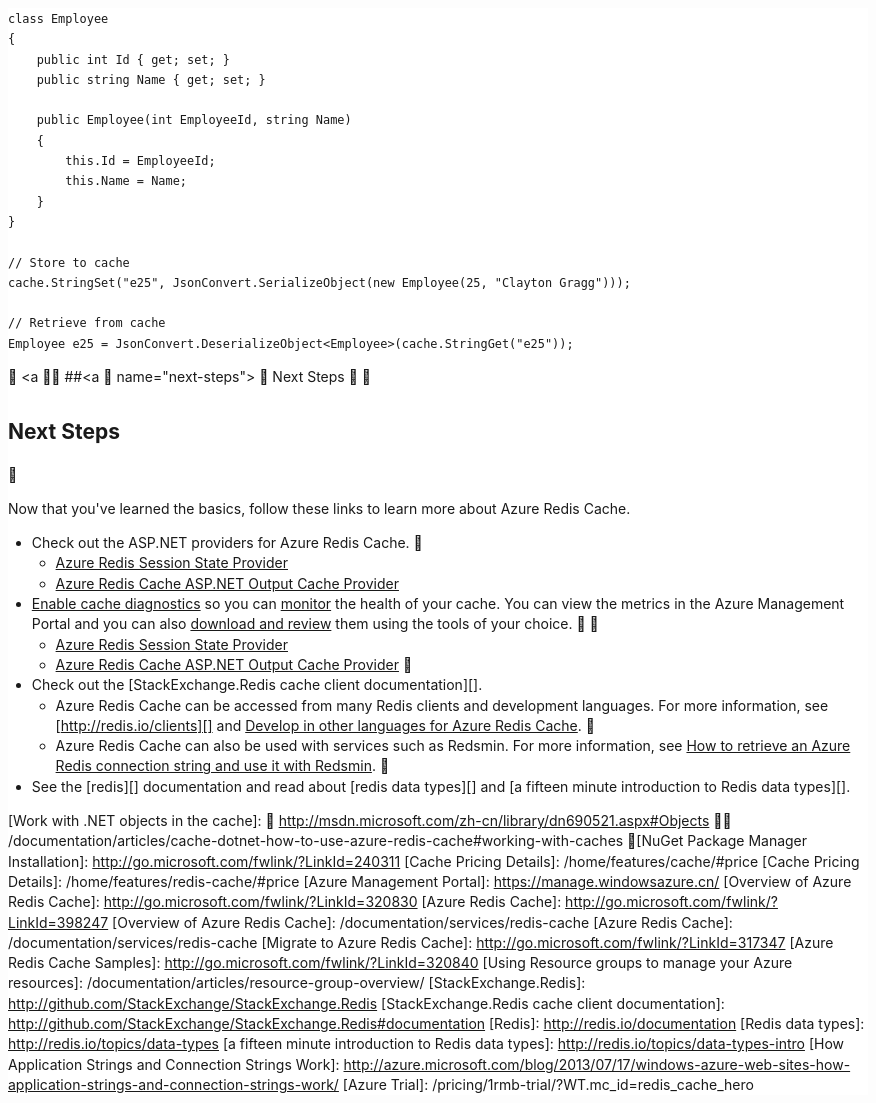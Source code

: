 
	class Employee
	{
	    public int Id { get; set; }
	    public string Name { get; set; }
	
	    public Employee(int EmployeeId, string Name)
	    {
	        this.Id = EmployeeId;
	        this.Name = Name;
	    }
	}

    // Store to cache
    cache.StringSet("e25", JsonConvert.SerializeObject(new Employee(25, "Clayton Gragg")));

    // Retrieve from cache
    Employee e25 = JsonConvert.DeserializeObject<Employee>(cache.StringGet("e25"));

 <a  ##<a  name="next-steps"></a>  Next Steps 

## Next Steps


Now that you've learned the basics, follow these links to learn more about Azure Redis Cache.

-	Check out the ASP.NET providers for Azure Redis Cache.

	-	[Azure Redis Session State Provider](cache-asp.net-session-state-provider.md)
	-	[Azure Redis Cache ASP.NET Output Cache Provider](cache-asp.net-output-cache-provider.md)
-	[Enable cache diagnostics](/documentation/articles/cache-how-to-monitor#enable-cache-diagnostics) so you can [monitor](/documentation/articles/cache-how-to-monitor) the health of your cache. You can view the metrics in the Azure Management Portal and you can also [download and review](https://github.com/rustd/RedisSamples/tree/master/CustomMonitoring) them using the tools of your choice.


	-	[Azure Redis Session State Provider](/documentation/articles/cache-asp.net-session-state-providerd)
	-	[Azure Redis Cache ASP.NET Output Cache Provider](/documentation/articles/cache-asp.net-output-cache-provider)

-	Check out the [StackExchange.Redis cache client documentation][].
	-	Azure Redis Cache can be accessed from many Redis clients and development languages. For more information, see [http://redis.io/clients][] and [Develop in other languages for Azure Redis Cache][].

	-	Azure Redis Cache can also be used with services such as Redsmin. For more information, see  [How to retrieve an Azure Redis connection string and use it with Redsmin][].

-	See the [redis][] documentation and read about [redis data types][] and [a fifteen minute introduction to Redis data types][].




[Next Steps]: #next-steps
[Introduction to Azure Redis Cache (Video)]: #video
[What is Azure Redis Cache?]: #what-is
[Create an Azure Cache]: #create-cache
[Which type of caching is right for me?]: #choosing-cache
[Prepare Your Visual Studio Project to Use Azure Caching]: #prepare-vs
[Configure Your Application to Use Caching]: #configure-app
[Get Started with Azure Redis Cache]: #getting-started-cache-service
[Create the cache]: #create-cache
[Configure the cache]: #enable-caching
[Configure the cache clients]: #NuGet
[Working with Caches]: #working-with-caches
[Connect to the cache]: #connect-to-cache
[Add and retrieve objects from the cache]: #add-object
[Specify the expiration of an object in the cache]: #specify-expiration
[Store ASP.NET session state in the cache]: #store-session


[NewCacheMenu]: ./media/cache-dotnet-how-to-use-azure-redis-cache/redis-cache-new-cache-menu.png
[CacheCreate]: ./media/cache-dotnet-how-to-use-azure-redis-cache/redis-cache-cache-create.png
[StackExchangeNuget]: ./media/cache-dotnet-how-to-use-azure-redis-cache/redis-cache-stackexchange-redis.png
[NuGetMenu]: ./media/cache-dotnet-how-to-use-azure-redis-cache/redis-cache-manage-nuget-menu.png
[CacheProperties]: ./media/cache-dotnet-how-to-use-azure-redis-cache/redis-cache-properties.png
[ManageKeys]: ./media/cache-dotnet-how-to-use-azure-redis-cache/redis-cache-manage-keys.png
[SessionStateNuGet]: ./media/cache-dotnet-how-to-use-azure-redis-cache/redis-cache-session-state-provider.png
[BrowseCaches]: ./media/cache-dotnet-how-to-use-azure-redis-cache/redis-cache-browse-caches.png
[Caches]: ./media/cache-dotnet-how-to-use-azure-redis-cache/redis-cache-caches.png
[CacheCreated]: ./media/cache-dotnet-how-to-use-azure-redis-cache/redis-cache-cache-created.png
[http://redis.io/clients]: http://redis.io/clients
[Develop in other languages for Azure Redis Cache]: /documentation/services/redis-cache
[How to retrieve an Azure Redis connection string and use it with Redsmin]: https://redsmin.uservoice.com/knowledgebase/articles/485711-how-to-connect-redsmin-to-azure-redis-cache
[Azure Redis Session State Provider]: http://go.microsoft.com/fwlink/?LinkId=398249
[Azure Redis Session State Provider]: /documentation/articles/cache-asp.net-session-state-provider
[How to: Configure a Cache Client Programmatically]: http://msdn.microsoft.com/zh-cn/library/azure/gg618003.aspx
[Session State Provider for Azure Cache]: http://go.microsoft.com/fwlink/?LinkId=320835
[Azure AppFabric Cache: Caching Session State]: http://www.microsoft.com/showcase/details.aspx?uuid=87c833e9-97a9-42b2-8bb1-7601f9b5ca20
[Output Cache Provider for Azure Cache]: http://go.microsoft.com/fwlink/?LinkId=320837
[Azure Shared Caching]: http://msdn.microsoft.com/zh-cn/library/azure/gg278356.aspx
[Team Blog]: http://blogs.msdn.com/b/windowsazure/
[Azure Caching]: http://www.microsoft.com/showcase/Search.aspx?phrase=azure+caching
[How to Configure Virtual Machine Sizes]: http://go.microsoft.com/fwlink/?LinkId=164387
[Azure Caching Capacity Planning Considerations]: http://go.microsoft.com/fwlink/?LinkId=320167
[Azure Caching]: http://go.microsoft.com/fwlink/?LinkId=252658
[How to: Set the Cacheability of an ASP.NET Page Declaratively]: http://msdn.microsoft.com/zh-cn/library/zd1ysf1y.aspx
[How to: Set a Page's Cacheability Programmatically]: http://msdn.microsoft.com/zh-cn/library/z852zf6b.aspx
[Configure a cache in Azure Redis Cache]: http://msdn.microsoft.com/zh-cn/library/azure/dn793612.aspx
[StackExchange.Redis configuration model]: http://github.com/StackExchange/StackExchange.Redis/blob/master/Docs/Configuration.md
[Work with .NET objects in the cache]:  http://msdn.microsoft.com/zh-cn/library/dn690521.aspx#Objects  /documentation/articles/cache-dotnet-how-to-use-azure-redis-cache#working-with-caches 
[NuGet Package Manager Installation]: http://go.microsoft.com/fwlink/?LinkId=240311
[Cache Pricing Details]: /home/features/cache/#price
[Cache Pricing Details]: /home/features/redis-cache/#price
[Azure Management Portal]: https://manage.windowsazure.cn/
[Overview of Azure Redis Cache]: http://go.microsoft.com/fwlink/?LinkId=320830
[Azure Redis Cache]: http://go.microsoft.com/fwlink/?LinkId=398247
[Overview of Azure Redis Cache]: /documentation/services/redis-cache
[Azure Redis Cache]: /documentation/services/redis-cache
[Migrate to Azure Redis Cache]: http://go.microsoft.com/fwlink/?LinkId=317347
[Azure Redis Cache Samples]: http://go.microsoft.com/fwlink/?LinkId=320840
[Using Resource groups to manage your Azure resources]: /documentation/articles/resource-group-overview/
[StackExchange.Redis]: http://github.com/StackExchange/StackExchange.Redis
[StackExchange.Redis cache client documentation]: http://github.com/StackExchange/StackExchange.Redis#documentation
[Redis]: http://redis.io/documentation
[Redis data types]: http://redis.io/topics/data-types
[a fifteen minute introduction to Redis data types]: http://redis.io/topics/data-types-intro
[How Application Strings and Connection Strings Work]: http://azure.microsoft.com/blog/2013/07/17/windows-azure-web-sites-how-application-strings-and-connection-strings-work/
[Azure Trial]: /pricing/1rmb-trial/?WT.mc_id=redis_cache_hero